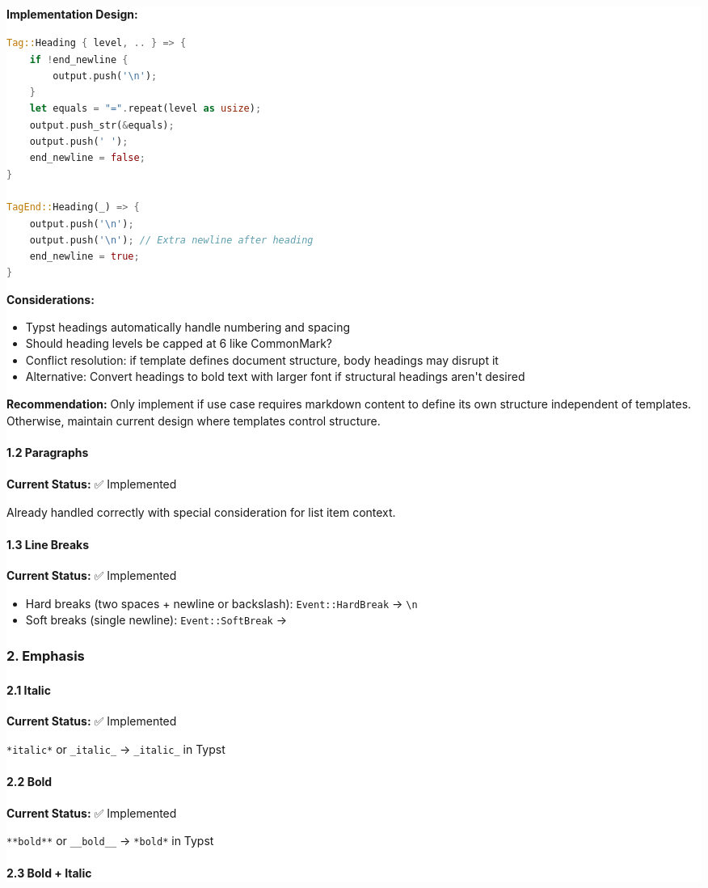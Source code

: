 **Implementation Design:**

```rust
Tag::Heading { level, .. } => {
    if !end_newline {
        output.push('\n');
    }
    let equals = "=".repeat(level as usize);
    output.push_str(&equals);
    output.push(' ');
    end_newline = false;
}

TagEnd::Heading(_) => {
    output.push('\n');
    output.push('\n'); // Extra newline after heading
    end_newline = true;
}
```

**Considerations:**
- Typst headings automatically handle numbering and spacing
- Should heading levels be capped at 6 like CommonMark?
- Conflict resolution: if template defines document structure, body headings may disrupt it
- Alternative: Convert headings to bold text with larger font if structural headings aren't desired

**Recommendation:** Only implement if use case requires markdown content to define its own structure independent of templates. Otherwise, maintain current design where templates control structure.

#### 1.2 Paragraphs

**Current Status:** ✅ Implemented

Already handled correctly with special consideration for list item context.

#### 1.3 Line Breaks

**Current Status:** ✅ Implemented

- Hard breaks (two spaces + newline or backslash): `Event::HardBreak` → `\n`
- Soft breaks (single newline): `Event::SoftBreak` → ` `

### 2. Emphasis

#### 2.1 Italic

**Current Status:** ✅ Implemented

`*italic*` or `_italic_` → `_italic_` in Typst

#### 2.2 Bold

**Current Status:** ✅ Implemented

`**bold**` or `__bold__` → `*bold*` in Typst

#### 2.3 Bold + Italic
